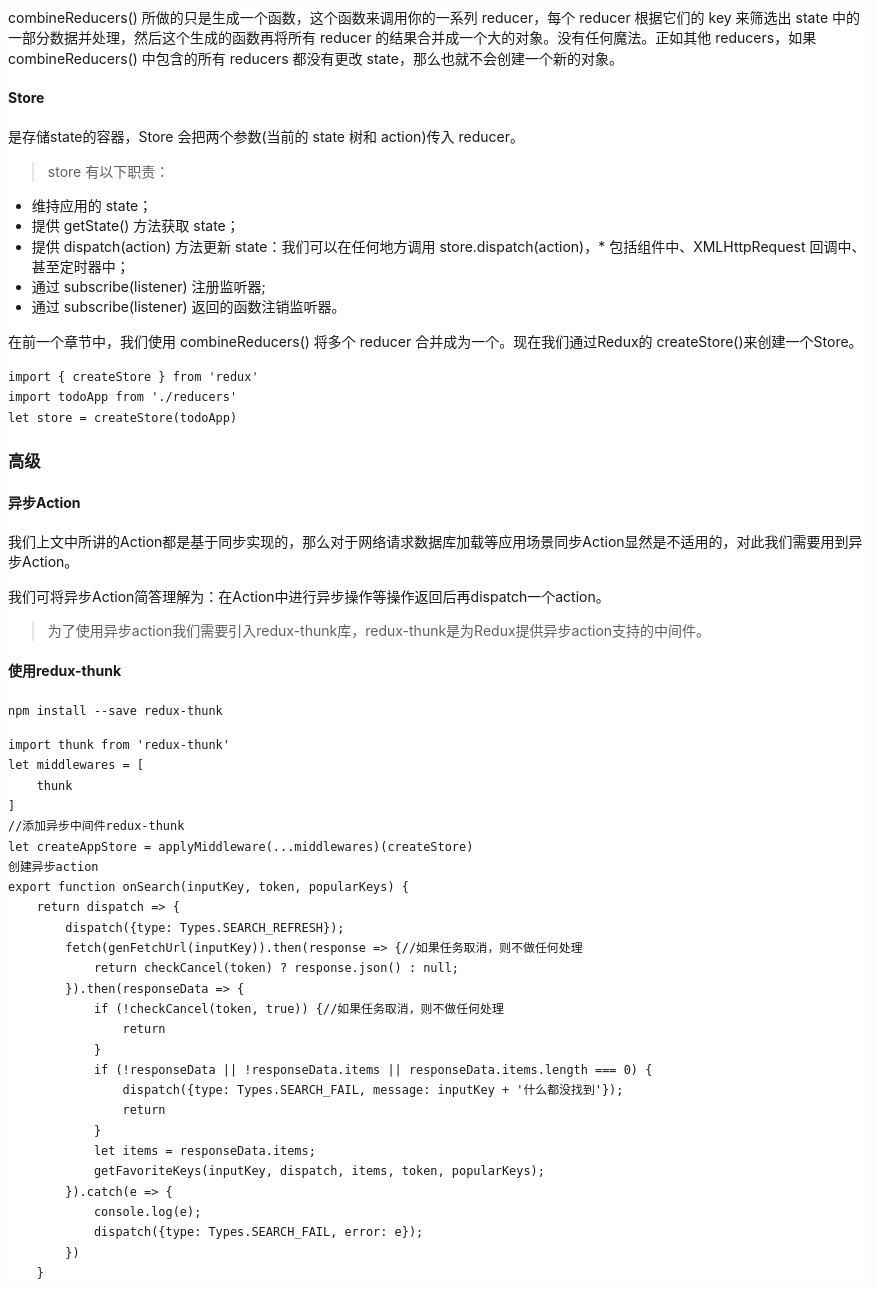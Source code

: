 combineReducers() 所做的只是生成一个函数，这个函数来调用你的一系列 reducer，每个 reducer 根据它们的 key 来筛选出 state 中的一部分数据并处理，然后这个生成的函数再将所有 reducer 的结果合并成一个大的对象。没有任何魔法。正如其他 reducers，如果 combineReducers() 中包含的所有 reducers 都没有更改 state，那么也就不会创建一个新的对象。

#### Store

是存储state的容器，Store 会把两个参数(当前的 state 树和 action)传入 reducer。

> store 有以下职责：

* 维持应用的 state；
* 提供 getState() 方法获取 state；
* 提供 dispatch(action) 方法更新 state：我们可以在任何地方调用 store.dispatch(action)，* 包括组件中、XMLHttpRequest 回调中、甚至定时器中；
* 通过 subscribe(listener) 注册监听器;
* 通过 subscribe(listener) 返回的函数注销监听器。

在前一个章节中，我们使用 combineReducers() 将多个 reducer 合并成为一个。现在我们通过Redux的 createStore()来创建一个Store。

```
import { createStore } from 'redux'
import todoApp from './reducers'
let store = createStore(todoApp)
```

### 高级

#### 异步Action

我们上文中所讲的Action都是基于同步实现的，那么对于网络请求数据库加载等应用场景同步Action显然是不适用的，对此我们需要用到异步Action。

我们可将异步Action简答理解为：在Action中进行异步操作等操作返回后再dispatch一个action。

> 为了使用异步action我们需要引入redux-thunk库，redux-thunk是为Redux提供异步action支持的中间件。

#### 使用redux-thunk

```
npm install --save redux-thunk
```

```
import thunk from 'redux-thunk'
let middlewares = [
    thunk
]
//添加异步中间件redux-thunk
let createAppStore = applyMiddleware(...middlewares)(createStore)
创建异步action
export function onSearch(inputKey, token, popularKeys) {
    return dispatch => {
        dispatch({type: Types.SEARCH_REFRESH});
        fetch(genFetchUrl(inputKey)).then(response => {//如果任务取消，则不做任何处理
            return checkCancel(token) ? response.json() : null;
        }).then(responseData => {
            if (!checkCancel(token, true)) {//如果任务取消，则不做任何处理
                return
            }
            if (!responseData || !responseData.items || responseData.items.length === 0) {
                dispatch({type: Types.SEARCH_FAIL, message: inputKey + '什么都没找到'});
                return
            }
            let items = responseData.items;
            getFavoriteKeys(inputKey, dispatch, items, token, popularKeys);
        }).catch(e => {
            console.log(e);
            dispatch({type: Types.SEARCH_FAIL, error: e});
        })
    }
```